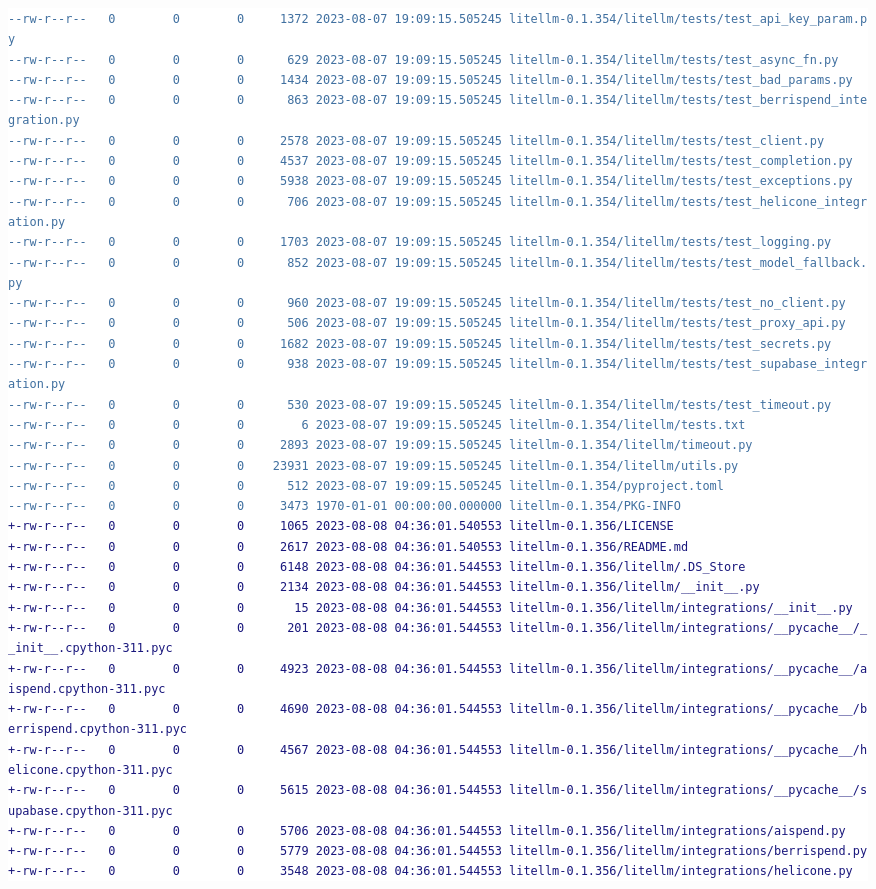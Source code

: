 ```diff
--rw-r--r--   0        0        0     1372 2023-08-07 19:09:15.505245 litellm-0.1.354/litellm/tests/test_api_key_param.py
--rw-r--r--   0        0        0      629 2023-08-07 19:09:15.505245 litellm-0.1.354/litellm/tests/test_async_fn.py
--rw-r--r--   0        0        0     1434 2023-08-07 19:09:15.505245 litellm-0.1.354/litellm/tests/test_bad_params.py
--rw-r--r--   0        0        0      863 2023-08-07 19:09:15.505245 litellm-0.1.354/litellm/tests/test_berrispend_integration.py
--rw-r--r--   0        0        0     2578 2023-08-07 19:09:15.505245 litellm-0.1.354/litellm/tests/test_client.py
--rw-r--r--   0        0        0     4537 2023-08-07 19:09:15.505245 litellm-0.1.354/litellm/tests/test_completion.py
--rw-r--r--   0        0        0     5938 2023-08-07 19:09:15.505245 litellm-0.1.354/litellm/tests/test_exceptions.py
--rw-r--r--   0        0        0      706 2023-08-07 19:09:15.505245 litellm-0.1.354/litellm/tests/test_helicone_integration.py
--rw-r--r--   0        0        0     1703 2023-08-07 19:09:15.505245 litellm-0.1.354/litellm/tests/test_logging.py
--rw-r--r--   0        0        0      852 2023-08-07 19:09:15.505245 litellm-0.1.354/litellm/tests/test_model_fallback.py
--rw-r--r--   0        0        0      960 2023-08-07 19:09:15.505245 litellm-0.1.354/litellm/tests/test_no_client.py
--rw-r--r--   0        0        0      506 2023-08-07 19:09:15.505245 litellm-0.1.354/litellm/tests/test_proxy_api.py
--rw-r--r--   0        0        0     1682 2023-08-07 19:09:15.505245 litellm-0.1.354/litellm/tests/test_secrets.py
--rw-r--r--   0        0        0      938 2023-08-07 19:09:15.505245 litellm-0.1.354/litellm/tests/test_supabase_integration.py
--rw-r--r--   0        0        0      530 2023-08-07 19:09:15.505245 litellm-0.1.354/litellm/tests/test_timeout.py
--rw-r--r--   0        0        0        6 2023-08-07 19:09:15.505245 litellm-0.1.354/litellm/tests.txt
--rw-r--r--   0        0        0     2893 2023-08-07 19:09:15.505245 litellm-0.1.354/litellm/timeout.py
--rw-r--r--   0        0        0    23931 2023-08-07 19:09:15.505245 litellm-0.1.354/litellm/utils.py
--rw-r--r--   0        0        0      512 2023-08-07 19:09:15.505245 litellm-0.1.354/pyproject.toml
--rw-r--r--   0        0        0     3473 1970-01-01 00:00:00.000000 litellm-0.1.354/PKG-INFO
+-rw-r--r--   0        0        0     1065 2023-08-08 04:36:01.540553 litellm-0.1.356/LICENSE
+-rw-r--r--   0        0        0     2617 2023-08-08 04:36:01.540553 litellm-0.1.356/README.md
+-rw-r--r--   0        0        0     6148 2023-08-08 04:36:01.544553 litellm-0.1.356/litellm/.DS_Store
+-rw-r--r--   0        0        0     2134 2023-08-08 04:36:01.544553 litellm-0.1.356/litellm/__init__.py
+-rw-r--r--   0        0        0       15 2023-08-08 04:36:01.544553 litellm-0.1.356/litellm/integrations/__init__.py
+-rw-r--r--   0        0        0      201 2023-08-08 04:36:01.544553 litellm-0.1.356/litellm/integrations/__pycache__/__init__.cpython-311.pyc
+-rw-r--r--   0        0        0     4923 2023-08-08 04:36:01.544553 litellm-0.1.356/litellm/integrations/__pycache__/aispend.cpython-311.pyc
+-rw-r--r--   0        0        0     4690 2023-08-08 04:36:01.544553 litellm-0.1.356/litellm/integrations/__pycache__/berrispend.cpython-311.pyc
+-rw-r--r--   0        0        0     4567 2023-08-08 04:36:01.544553 litellm-0.1.356/litellm/integrations/__pycache__/helicone.cpython-311.pyc
+-rw-r--r--   0        0        0     5615 2023-08-08 04:36:01.544553 litellm-0.1.356/litellm/integrations/__pycache__/supabase.cpython-311.pyc
+-rw-r--r--   0        0        0     5706 2023-08-08 04:36:01.544553 litellm-0.1.356/litellm/integrations/aispend.py
+-rw-r--r--   0        0        0     5779 2023-08-08 04:36:01.544553 litellm-0.1.356/litellm/integrations/berrispend.py
+-rw-r--r--   0        0        0     3548 2023-08-08 04:36:01.544553 litellm-0.1.356/litellm/integrations/helicone.py
```
